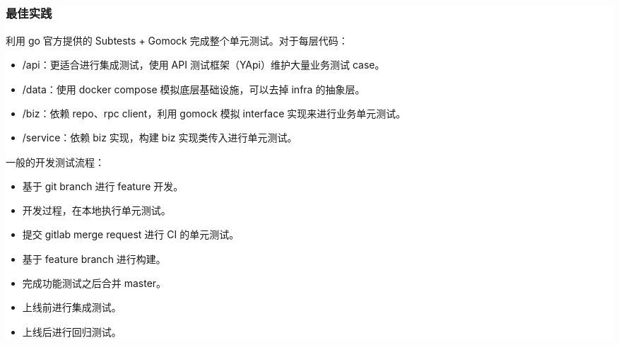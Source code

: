 ### 最佳实践

利用 go 官方提供的 Subtests + Gomock 完成整个单元测试。对于每层代码：

*   /api：更适合进行集成测试，使用 API 测试框架（YApi）维护大量业务测试 case。
    
*   /data：使用 docker compose 模拟底层基础设施，可以去掉 infra 的抽象层。
    
*   /biz：依赖 repo、rpc client，利用 gomock 模拟 interface 实现来进行业务单元测试。
    
*   /service：依赖 biz 实现，构建 biz 实现类传入进行单元测试。
    

一般的开发测试流程：

*   基于 git branch 进行 feature 开发。
    
*   开发过程，在本地执行单元测试。
    
*   提交 gitlab merge request 进行 CI 的单元测试。
    
*   基于 feature branch 进行构建。
    
*   完成功能测试之后合并 master。
    
*   上线前进行集成测试。
    
*   上线后进行回归测试。
    

